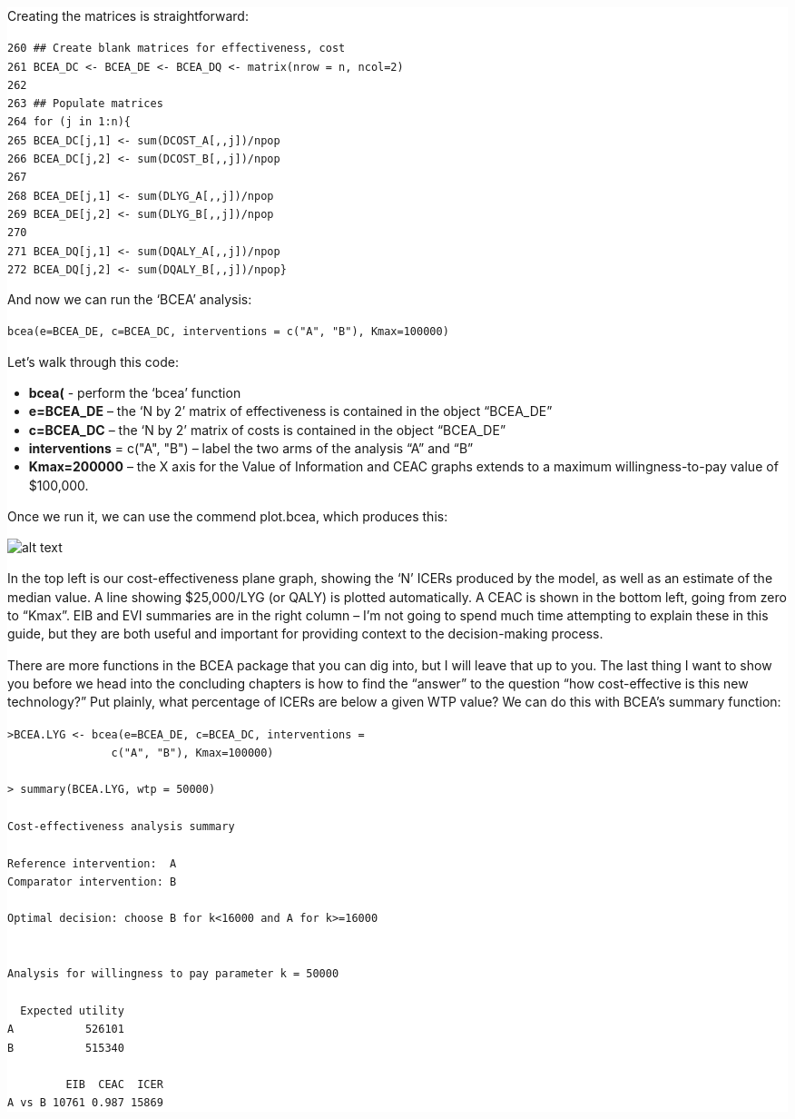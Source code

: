 Creating the matrices is straightforward:
~~~
260	## Create blank matrices for effectiveness, cost
261	BCEA_DC <- BCEA_DE <- BCEA_DQ <- matrix(nrow = n, ncol=2)
262	
263	## Populate matrices
264	for (j in 1:n){
265	BCEA_DC[j,1] <- sum(DCOST_A[,,j])/npop
266	BCEA_DC[j,2] <- sum(DCOST_B[,,j])/npop
267	
268	BCEA_DE[j,1] <- sum(DLYG_A[,,j])/npop
269	BCEA_DE[j,2] <- sum(DLYG_B[,,j])/npop
270	
271	BCEA_DQ[j,1] <- sum(DQALY_A[,,j])/npop
272	BCEA_DQ[j,2] <- sum(DQALY_B[,,j])/npop}
~~~
 
And now we can run the ‘BCEA’ analysis:
~~~
bcea(e=BCEA_DE, c=BCEA_DC, interventions = c("A", "B"), Kmax=100000)
~~~
Let’s walk through this code:
-	**bcea(** - perform the ‘bcea’ function
-	**e=BCEA_DE** – the ‘N by 2’ matrix of effectiveness is contained in the object “BCEA_DE”
-	**c=BCEA_DC** – the ‘N by 2’ matrix of costs is contained in the object “BCEA_DE”
-	**interventions** = c("A", "B") –  label the two arms of the analysis “A” and “B”
-	**Kmax=200000** – the X axis for the Value of Information and CEAC graphs extends to a maximum willingness-to-pay value of $100,000.

Once we run it, we can use the commend plot.bcea, which produces this:

![alt text][BCEA_Out]

[BCEA_Out]: https://www.dropbox.com/s/uogtzmdvc8vgapx/5%20BCEA%20Figures.jpg?dl=1 "The output of a BCEA plot"

In the top left is our cost-effectiveness plane graph, showing the ‘N’ ICERs produced by the model, as well as an estimate of the median value. A line showing $25,000/LYG (or QALY) is plotted automatically. A CEAC is shown in the bottom left, going from zero to “Kmax”. EIB and EVI summaries are in the right column – I’m not going to spend much time attempting to explain these in this guide, but they are both useful and important for providing context to the decision-making process.

There are more functions in the BCEA package that you can dig into, but I will leave that up to you. The last thing I want to show you before we head into the concluding chapters is how to find the “answer” to the question “how cost-effective is this new technology?” Put plainly, what percentage of ICERs are below a given WTP value? We can do this with BCEA’s summary function:

~~~
>BCEA.LYG <- bcea(e=BCEA_DE, c=BCEA_DC, interventions = 
                c("A", "B"), Kmax=100000)

> summary(BCEA.LYG, wtp = 50000)

Cost-effectiveness analysis summary 

Reference intervention:  A
Comparator intervention: B

Optimal decision: choose B for k<16000 and A for k>=16000


Analysis for willingness to pay parameter k = 50000

  Expected utility
A           526101
B           515340

         EIB  CEAC  ICER
A vs B 10761 0.987 15869
~~~

[^1]: A long footnote here. We don’t typically see risk reductions like this published in the literature. If we’re talking about clinical trials, it’s far more common to see a relative rate (RR) or hazard ratio (HR). We can’t apply a relative rate to a probability, because probabilities and rates are different concepts. The way I typically handle this issue is to convert the probability to a rate, apply the RR/HR to that value, then convert back to a transition probability. I’m not going to detail that here because it will require a long digression and explanation, but it is possible. For the purpose of this chapter it’s not worth getting bogged down in the details of where “P_riskmod” would come from. It’s just a low-effort way to illustrate some kind of incremental change.
[^3]: Another long digression here: this isn’t necessarily the way I would suggest you build a model. Writing the code to make one arm, and then adapting that arm to make two – this is probably the least convenient way to do it. If you’re going to build a model, you should design all arms independently. This may mean you have to create multiple transition probabilities or costs, but believe it or not, defining the variables is usually the easiest part of the coding process. Having a coherent design and making that design hang together properly is the trickiest aspect of model coding, especially as the structure of the model becomes more complex. The reason we’re doing it this way is simply so that we’re working with familiar code. While it will usually be the case that parts of the various arms of a model will have similar or identical code, it’s not usually the case that one arm is just a slight modification from the other. Again, I’ve done it this way so it’s easier to follow the code. In reality you’d probably have the additional risk and costs as parameters in your inputs .xls file.
[Disc_Eqn]: https://www.dropbox.com/s/93v7ca3j54d84jj/5%20Discount%20Equation.jpg?dl=1 "Equation for Future Time Preference"
[CEA_Summary1]: https://www.dropbox.com/s/80ptxxfx82ks47b/5%20CEA%20Output%20Distributions.jpg?dl=1 "Summary and Histograms of LYG, Costs, and QALYs"